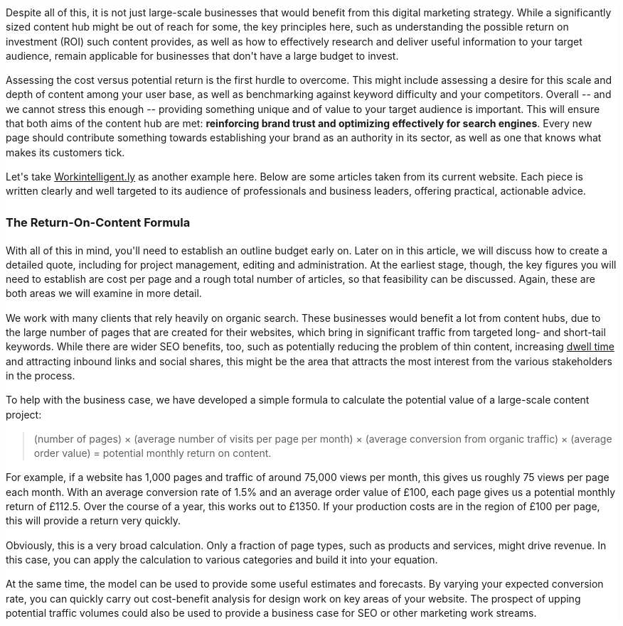 Despite all of this, it is not just large-scale businesses that would benefit from this digital marketing strategy. While a significantly sized content hub might be out of reach for some, the key principles here, such as understanding the possible return on investment (ROI) such content provides, as well as how to effectively research and deliver useful information to your target audience, remain applicable for businesses that don't have a large budget to invest.

Assessing the cost versus potential return is the first hurdle to overcome. This might include assessing a desire for this scale and depth of content among your user base, as well as benchmarking against keyword difficulty and your competitors. Overall -- and we cannot stress this enough -- providing something unique and of value to your target audience is important. This will ensure that both aims of the content hub are met: **reinforcing brand trust and optimizing effectively for search engines**. Every new page should contribute something towards establishing your brand as an authority in its sector, as well as one that knows what makes its customers tick.

Let's take [Workintelligent.ly](https://www.workintelligent.ly/) as another example here. Below are some articles taken from its current website. Each piece is written clearly and well targeted to its audience of professionals and business leaders, offering practical, actionable advice.

### The Return-On-Content Formula

With all of this in mind, you'll need to establish an outline budget early on. Later on in this article, we will discuss how to create a detailed quote, including for project management, editing and administration. At the earliest stage, though, the key figures you will need to establish are cost per page and a rough total number of articles, so that feasibility can be discussed. Again, these are both areas we will examine in more detail.

We work with many clients that rely heavily on organic search. These businesses would benefit a lot from content hubs, due to the large number of pages that are created for their websites, which bring in significant traffic from targeted long- and short-tail keywords. While there are wider SEO benefits, too, such as potentially reducing the problem of thin content, increasing [dwell time](https://www.searchenginejournal.com/understanding-impact-dwell-time-seo/108905/) and attracting inbound links and social shares, this might be the area that attracts the most interest from the various stakeholders in the process.

To help with the business case, we have developed a simple formula to calculate the potential value of a large-scale content project:

> (number of pages) × (average number of visits per page per month) × (average conversion from organic traffic) × (average order value) = potential monthly return on content.

For example, if a website has 1,000 pages and traffic of around 75,000 views per month, this gives us roughly 75 views per page each month. With an average conversion rate of 1.5% and an average order value of £100, each page gives us a potential monthly return of £112.5. Over the course of a year, this works out to £1350\. If your production costs are in the region of £100 per page, this will provide a return very quickly.

Obviously, this is a very broad calculation. Only a fraction of page types, such as products and services, might drive revenue. In this case, you can apply the calculation to various categories and build it into your equation.

At the same time, the model can be used to provide some useful estimates and forecasts. By varying your expected conversion rate, you can quickly carry out cost-benefit analysis for design work on key areas of your website. The prospect of upping potential traffic volumes could also be used to provide a business case for SEO or other marketing work streams.
